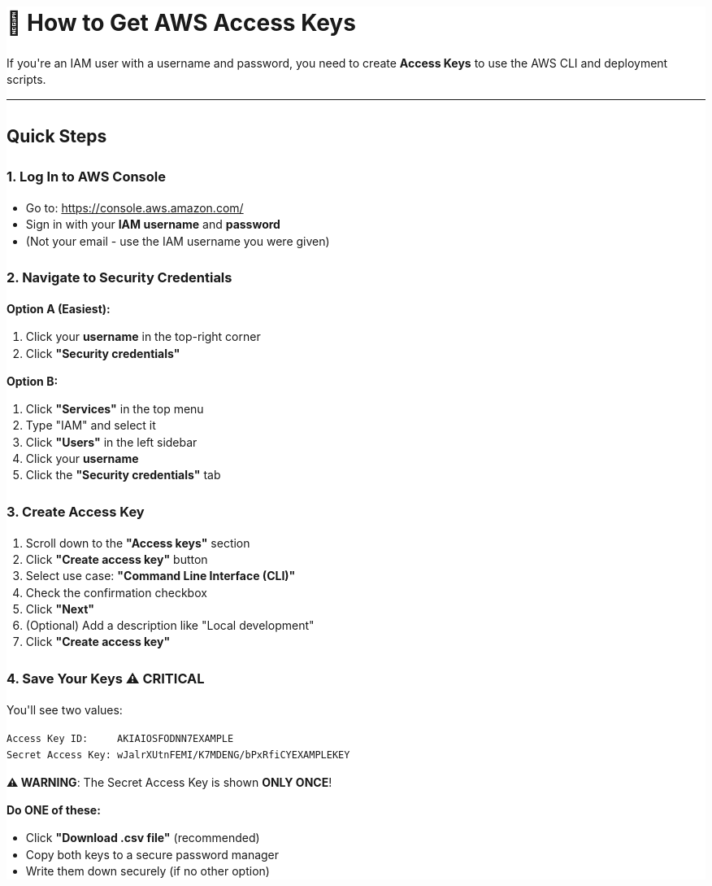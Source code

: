 # 🔑 How to Get AWS Access Keys

If you're an IAM user with a username and password, you need to create **Access Keys** to use the AWS CLI and deployment scripts.

---

## Quick Steps

### 1. Log In to AWS Console
- Go to: https://console.aws.amazon.com/
- Sign in with your **IAM username** and **password**
- (Not your email - use the IAM username you were given)

### 2. Navigate to Security Credentials

**Option A (Easiest):**
1. Click your **username** in the top-right corner
2. Click **"Security credentials"**

**Option B:**
1. Click **"Services"** in the top menu
2. Type "IAM" and select it
3. Click **"Users"** in the left sidebar
4. Click your **username**
5. Click the **"Security credentials"** tab

### 3. Create Access Key

1. Scroll down to the **"Access keys"** section
2. Click **"Create access key"** button
3. Select use case: **"Command Line Interface (CLI)"**
4. Check the confirmation checkbox
5. Click **"Next"**
6. (Optional) Add a description like "Local development"
7. Click **"Create access key"**

### 4. Save Your Keys ⚠️ CRITICAL

You'll see two values:

```
Access Key ID:     AKIAIOSFODNN7EXAMPLE
Secret Access Key: wJalrXUtnFEMI/K7MDENG/bPxRfiCYEXAMPLEKEY
```

**⚠️ WARNING**: The Secret Access Key is shown **ONLY ONCE**!

**Do ONE of these:**
- Click **"Download .csv file"** (recommended)
- Copy both keys to a secure password manager
- Write them down securely (if no other option)
